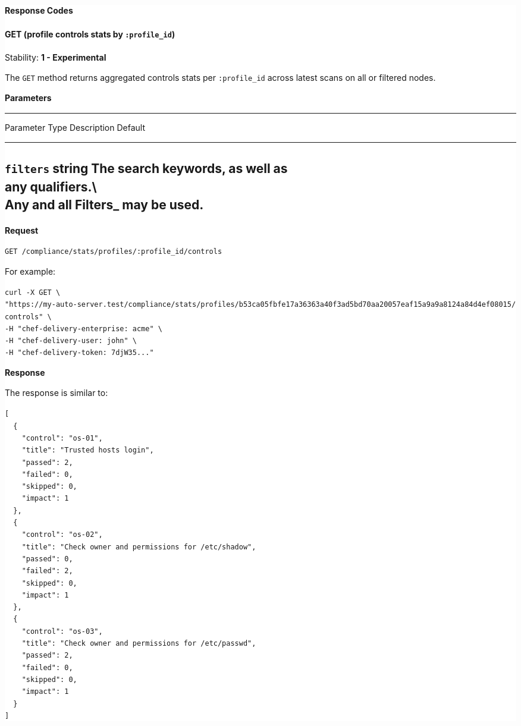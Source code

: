 ``` {.sourceCode .json}
```

**Response Codes**

#### GET (profile controls stats by `:profile_id`)

Stability: **1 - Experimental**

The `GET` method returns aggregated controls stats per `:profile_id`
across latest scans on all or filtered nodes.

**Parameters**

  -------------------------------------------------------------------------
  Parameter Type     Description                        Default
  --------- -------- ---------------------------------- -------------------
  `filters` string   The search keywords, as well as    
                     any qualifiers.\                   
                     Any and all Filters\_ may be used. 
  -------------------------------------------------------------------------

**Request**

``` {.sourceCode .none}
GET /compliance/stats/profiles/:profile_id/controls
```

For example:

``` {.sourceCode .bash}
curl -X GET \
"https://my-auto-server.test/compliance/stats/profiles/b53ca05fbfe17a36363a40f3ad5bd70aa20057eaf15a9a9a8124a84d4ef08015/controls" \
-H "chef-delivery-enterprise: acme" \
-H "chef-delivery-user: john" \
-H "chef-delivery-token: 7djW35..."
```

**Response**

The response is similar to:

``` {.sourceCode .json}
[
  {
    "control": "os-01",
    "title": "Trusted hosts login",
    "passed": 2,
    "failed": 0,
    "skipped": 0,
    "impact": 1
  },
  {
    "control": "os-02",
    "title": "Check owner and permissions for /etc/shadow",
    "passed": 0,
    "failed": 2,
    "skipped": 0,
    "impact": 1
  },
  {
    "control": "os-03",
    "title": "Check owner and permissions for /etc/passwd",
    "passed": 2,
    "failed": 0,
    "skipped": 0,
    "impact": 1
  }
]
```